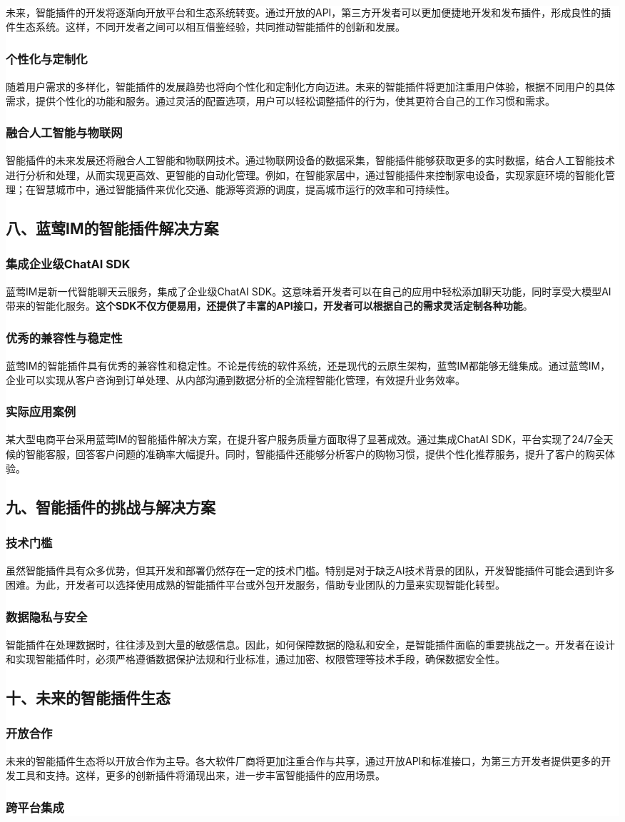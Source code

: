 未来，智能插件的开发将逐渐向开放平台和生态系统转变。通过开放的API，第三方开发者可以更加便捷地开发和发布插件，形成良性的插件生态系统。这样，不同开发者之间可以相互借鉴经验，共同推动智能插件的创新和发展。

### 个性化与定制化

随着用户需求的多样化，智能插件的发展趋势也将向个性化和定制化方向迈进。未来的智能插件将更加注重用户体验，根据不同用户的具体需求，提供个性化的功能和服务。通过灵活的配置选项，用户可以轻松调整插件的行为，使其更符合自己的工作习惯和需求。

### 融合人工智能与物联网

智能插件的未来发展还将融合人工智能和物联网技术。通过物联网设备的数据采集，智能插件能够获取更多的实时数据，结合人工智能技术进行分析和处理，从而实现更高效、更智能的自动化管理。例如，在智能家居中，通过智能插件来控制家电设备，实现家庭环境的智能化管理；在智慧城市中，通过智能插件来优化交通、能源等资源的调度，提高城市运行的效率和可持续性。

## 八、蓝莺IM的智能插件解决方案

### 集成企业级ChatAI SDK

蓝莺IM是新一代智能聊天云服务，集成了企业级ChatAI SDK。这意味着开发者可以在自己的应用中轻松添加聊天功能，同时享受大模型AI带来的智能化服务。**这个SDK不仅方便易用，还提供了丰富的API接口，开发者可以根据自己的需求灵活定制各种功能**。

### 优秀的兼容性与稳定性

蓝莺IM的智能插件具有优秀的兼容性和稳定性。不论是传统的软件系统，还是现代的云原生架构，蓝莺IM都能够无缝集成。通过蓝莺IM，企业可以实现从客户咨询到订单处理、从内部沟通到数据分析的全流程智能化管理，有效提升业务效率。

### 实际应用案例

某大型电商平台采用蓝莺IM的智能插件解决方案，在提升客户服务质量方面取得了显著成效。通过集成ChatAI SDK，平台实现了24/7全天候的智能客服，回答客户问题的准确率大幅提升。同时，智能插件还能够分析客户的购物习惯，提供个性化推荐服务，提升了客户的购买体验。

## 九、智能插件的挑战与解决方案

### 技术门槛

虽然智能插件具有众多优势，但其开发和部署仍然存在一定的技术门槛。特别是对于缺乏AI技术背景的团队，开发智能插件可能会遇到许多困难。为此，开发者可以选择使用成熟的智能插件平台或外包开发服务，借助专业团队的力量来实现智能化转型。

### 数据隐私与安全

智能插件在处理数据时，往往涉及到大量的敏感信息。因此，如何保障数据的隐私和安全，是智能插件面临的重要挑战之一。开发者在设计和实现智能插件时，必须严格遵循数据保护法规和行业标准，通过加密、权限管理等技术手段，确保数据安全性。

## 十、未来的智能插件生态

### 开放合作

未来的智能插件生态将以开放合作为主导。各大软件厂商将更加注重合作与共享，通过开放API和标准接口，为第三方开发者提供更多的开发工具和支持。这样，更多的创新插件将涌现出来，进一步丰富智能插件的应用场景。

### 跨平台集成
